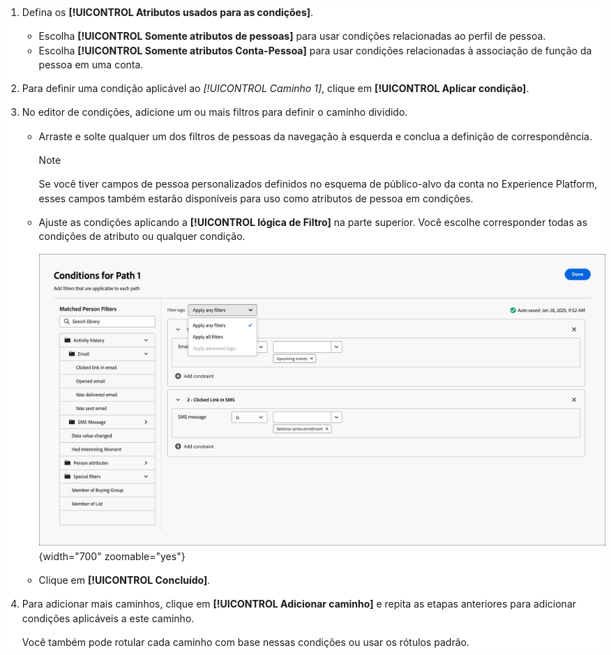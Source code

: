 1. Defina os **[!UICONTROL Atributos usados para as condições]**.

   * Escolha **[!UICONTROL Somente atributos de pessoas]** para usar condições relacionadas ao perfil de pessoa.
   * Escolha **[!UICONTROL Somente atributos Conta-Pessoa]** para usar condições relacionadas à associação de função da pessoa em uma conta.

1. Para definir uma condição aplicável ao _[!UICONTROL Caminho 1]_, clique em **[!UICONTROL Aplicar condição]**.

1. No editor de condições, adicione um ou mais filtros para definir o caminho dividido.

   * Arraste e solte qualquer um dos filtros de pessoas da navegação à esquerda e conclua a definição de correspondência.

     >[!NOTE]
     >
     >Se você tiver campos de pessoa personalizados definidos no esquema de público-alvo da conta no Experience Platform, esses campos também estarão disponíveis para uso como atributos de pessoa em condições.

   * Ajuste as condições aplicando a **[!UICONTROL lógica de Filtro]** na parte superior. Você escolhe corresponder todas as condições de atributo ou qualquer condição.

     ![Nó de caminho dividido - lógica de filtro de pessoa de condições](./assets/node-split-conditions-people.png){width="700" zoomable="yes"}

   * Clique em **[!UICONTROL Concluído]**.

1. Para adicionar mais caminhos, clique em **[!UICONTROL Adicionar caminho]** e repita as etapas anteriores para adicionar condições aplicáveis a este caminho.

   Você também pode rotular cada caminho com base nessas condições ou usar os rótulos padrão.
